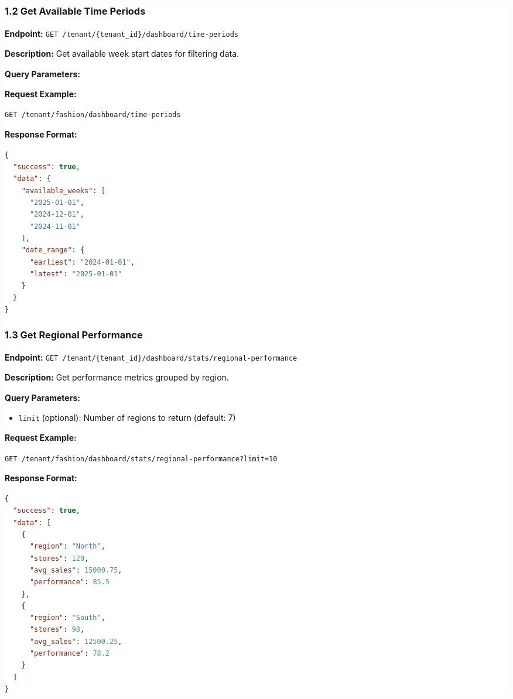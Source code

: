 ### 1.2 Get Available Time Periods
**Endpoint:** `GET /tenant/{tenant_id}/dashboard/time-periods`

**Description:** Get available week start dates for filtering data.

**Query Parameters:**

**Request Example:**
```
GET /tenant/fashion/dashboard/time-periods
```

**Response Format:**
```json
{
  "success": true,
  "data": {
    "available_weeks": [
      "2025-01-01",
      "2024-12-01", 
      "2024-11-01"
    ],
    "date_range": {
      "earliest": "2024-01-01",
      "latest": "2025-01-01"
    }
  }
}
```

### 1.3 Get Regional Performance
**Endpoint:** `GET /tenant/{tenant_id}/dashboard/stats/regional-performance`

**Description:** Get performance metrics grouped by region.

**Query Parameters:**
- `limit` (optional): Number of regions to return (default: 7)

**Request Example:**
```
GET /tenant/fashion/dashboard/stats/regional-performance?limit=10
```

**Response Format:**
```json
{
  "success": true,
  "data": [
    {
      "region": "North",
      "stores": 120,
      "avg_sales": 15000.75,
      "performance": 85.5
    },
    {
      "region": "South",
      "stores": 98,
      "avg_sales": 12500.25,
      "performance": 78.2
    }
  ]
}
```
